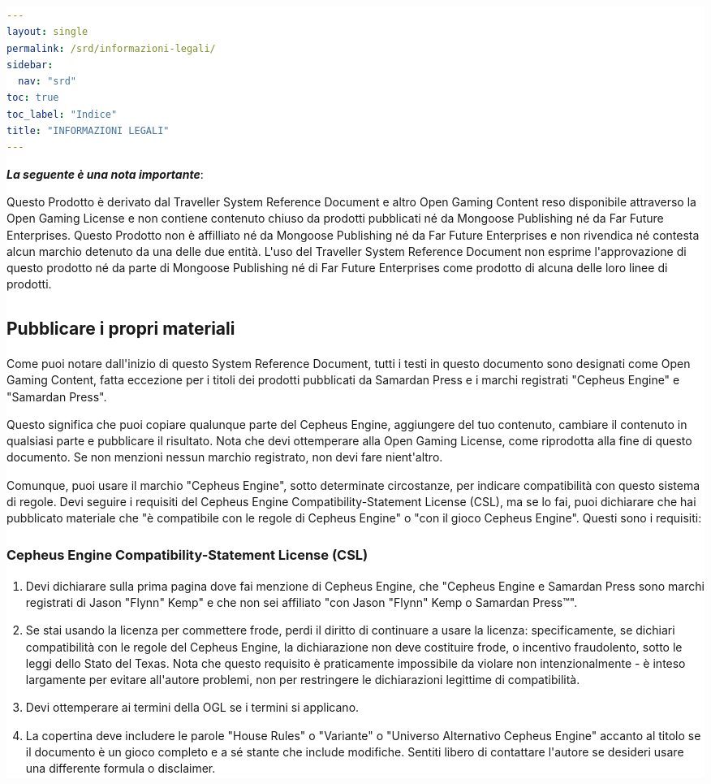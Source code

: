 ```yaml
---
layout: single
permalink: /srd/informazioni-legali/
sidebar:
  nav: "srd"
toc: true
toc_label: "Indice"
title: "INFORMAZIONI LEGALI"
---
```

***La seguente è una nota importante***:

Questo Prodotto è derivato dal Traveller System Reference Document e altro Open Gaming Content reso disponibile attraverso la Open Gaming License e non contiene contenuto chiuso da prodotti pubblicati né da Mongoose Publishing né da Far Future Enterprises. Questo Prodotto non è affilliato né da Mongoose Publishing né da Far Future Enterprises e non rivendica né contesta alcun marchio detenuto da una delle due entità. L'uso del Traveller System Reference Document non esprime l'approvazione di questo prodotto né da parte di Mongoose Publishing né di Far Future Enterprises come prodotto di alcuna delle loro linee di prodotti.

## Pubblicare i propri materiali

Come puoi notare dall'inizio di questo System Reference Document, tutti i testi in questo documento sono designati come Open Gaming Content, fatta eccezione per i titoli dei prodotti pubblicati da Samardan Press e i marchi registrati "Cepheus Engine" e "Samardan Press".

Questo significa che puoi copiare qualunque parte del Cepheus Engine, aggiungere del tuo contenuto, cambiare il contenuto in qualsiasi parte e pubblicare il risultato. Nota che devi ottemperare alla Open Gaming License, come riprodotta alla fine di questo documento. Se non menzioni nessun marchio registrato, non devi fare nient'altro.

Comunque, puoi usare il marchio "Cepheus Engine", sotto determinate circostanze, per indicare compatibilità con questo sistema di regole. Devi seguire i requisiti del Cepheus Engine Compatibility-Statement License (CSL), ma se lo fai, puoi dichiarare che hai pubblicato materiale che "è compatibile con le regole di Cepheus Engine" o "con il gioco Cepheus Engine". 
Questi sono i requisiti:

### Cepheus Engine Compatibility-Statement License (CSL)

1. Devi dichiarare sulla prima pagina dove fai menzione di Cepheus Engine, che "Cepheus Engine e Samardan Press sono marchi registrati di Jason "Flynn" Kemp" e che non sei affiliato "con Jason "Flynn" Kemp o Samardan Press™".

2. Se stai usando la licenza per commettere frode, perdi il diritto di continuare a usare la licenza: specificamente, se dichiari compatibilità con le regole del Cepheus Engine, la dichiarazione non deve costituire frode, o incentivo fraudolento, sotto le leggi dello Stato del Texas. Nota che questo requisito è praticamente impossibile da violare non intenzionalmente - è inteso largamente per evitare all'autore problemi, non per restringere le dichiarazioni legittime di compatibilità.

3. Devi ottemperare ai termini della OGL se i termini si applicano.

4. La copertina deve includere le parole "House Rules" o "Variante" o "Universo Alternativo Cepheus Engine" accanto al titolo se il documento è un gioco completo e a sé stante che include modifiche. Sentiti libero di contattare l'autore se desideri usare una differente formula o disclaimer.
